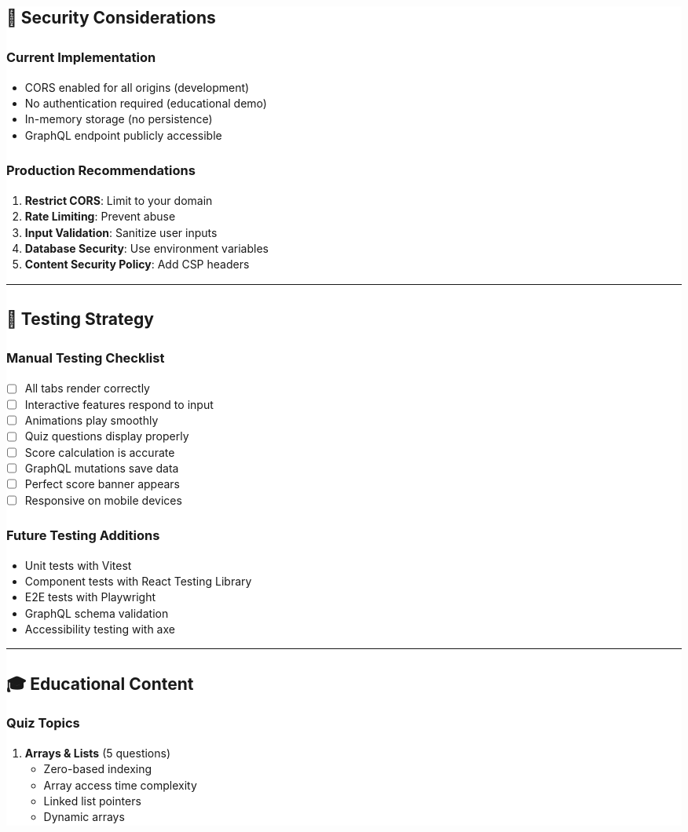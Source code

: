 
## 🔐 Security Considerations

### Current Implementation

- CORS enabled for all origins (development)
- No authentication required (educational demo)
- In-memory storage (no persistence)
- GraphQL endpoint publicly accessible

### Production Recommendations

1. **Restrict CORS**: Limit to your domain
2. **Rate Limiting**: Prevent abuse
3. **Input Validation**: Sanitize user inputs
4. **Database Security**: Use environment variables
5. **Content Security Policy**: Add CSP headers

---

## 🧪 Testing Strategy

### Manual Testing Checklist

- [ ] All tabs render correctly
- [ ] Interactive features respond to input
- [ ] Animations play smoothly
- [ ] Quiz questions display properly
- [ ] Score calculation is accurate
- [ ] GraphQL mutations save data
- [ ] Perfect score banner appears
- [ ] Responsive on mobile devices

### Future Testing Additions

- Unit tests with Vitest
- Component tests with React Testing Library
- E2E tests with Playwright
- GraphQL schema validation
- Accessibility testing with axe

---

## 🎓 Educational Content

### Quiz Topics

1. **Arrays & Lists** (5 questions)
   - Zero-based indexing
   - Array access time complexity
   - Linked list pointers
   - Dynamic arrays
